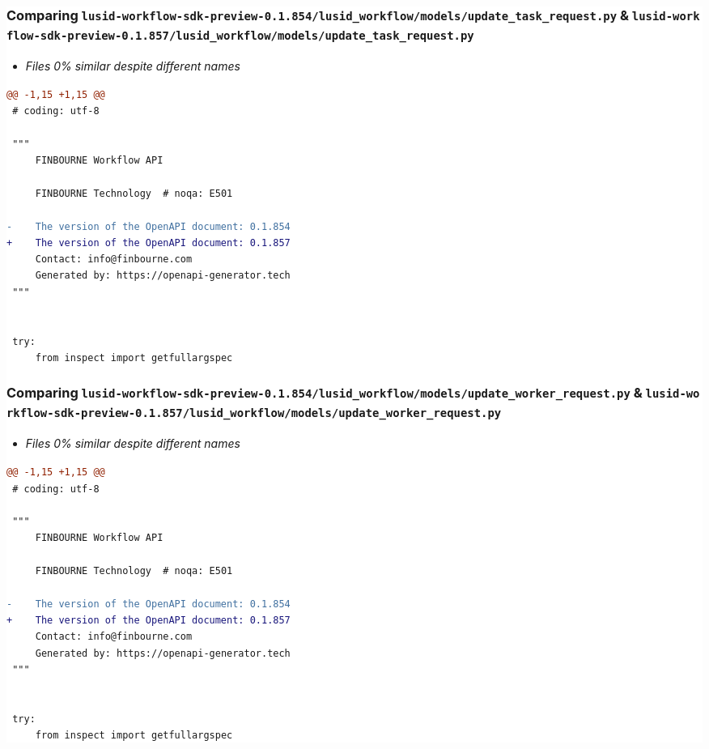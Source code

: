 ### Comparing `lusid-workflow-sdk-preview-0.1.854/lusid_workflow/models/update_task_request.py` & `lusid-workflow-sdk-preview-0.1.857/lusid_workflow/models/update_task_request.py`

 * *Files 0% similar despite different names*

```diff
@@ -1,15 +1,15 @@
 # coding: utf-8
 
 """
     FINBOURNE Workflow API
 
     FINBOURNE Technology  # noqa: E501
 
-    The version of the OpenAPI document: 0.1.854
+    The version of the OpenAPI document: 0.1.857
     Contact: info@finbourne.com
     Generated by: https://openapi-generator.tech
 """
 
 
 try:
     from inspect import getfullargspec
```

### Comparing `lusid-workflow-sdk-preview-0.1.854/lusid_workflow/models/update_worker_request.py` & `lusid-workflow-sdk-preview-0.1.857/lusid_workflow/models/update_worker_request.py`

 * *Files 0% similar despite different names*

```diff
@@ -1,15 +1,15 @@
 # coding: utf-8
 
 """
     FINBOURNE Workflow API
 
     FINBOURNE Technology  # noqa: E501
 
-    The version of the OpenAPI document: 0.1.854
+    The version of the OpenAPI document: 0.1.857
     Contact: info@finbourne.com
     Generated by: https://openapi-generator.tech
 """
 
 
 try:
     from inspect import getfullargspec
```
